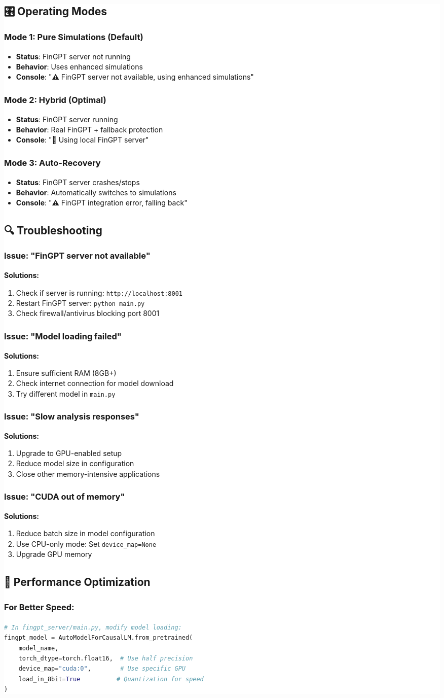 ## 🎛️ Operating Modes

### Mode 1: Pure Simulations (Default)
- **Status**: FinGPT server not running
- **Behavior**: Uses enhanced simulations
- **Console**: "⚠️ FinGPT server not available, using enhanced simulations"

### Mode 2: Hybrid (Optimal)
- **Status**: FinGPT server running
- **Behavior**: Real FinGPT + fallback protection
- **Console**: "🧠 Using local FinGPT server"

### Mode 3: Auto-Recovery
- **Status**: FinGPT server crashes/stops
- **Behavior**: Automatically switches to simulations
- **Console**: "⚠️ FinGPT integration error, falling back"

## 🔍 Troubleshooting

### Issue: "FinGPT server not available"
**Solutions:**
1. Check if server is running: `http://localhost:8001`
2. Restart FinGPT server: `python main.py`
3. Check firewall/antivirus blocking port 8001

### Issue: "Model loading failed"
**Solutions:**
1. Ensure sufficient RAM (8GB+)
2. Check internet connection for model download
3. Try different model in `main.py`

### Issue: "Slow analysis responses"
**Solutions:**
1. Upgrade to GPU-enabled setup
2. Reduce model size in configuration
3. Close other memory-intensive applications

### Issue: "CUDA out of memory"
**Solutions:**
1. Reduce batch size in model configuration
2. Use CPU-only mode: Set `device_map=None`
3. Upgrade GPU memory

## 🚀 Performance Optimization

### For Better Speed:
```python
# In fingpt_server/main.py, modify model loading:
fingpt_model = AutoModelForCausalLM.from_pretrained(
    model_name,
    torch_dtype=torch.float16,  # Use half precision
    device_map="cuda:0",        # Use specific GPU
    load_in_8bit=True          # Quantization for speed
)
```
